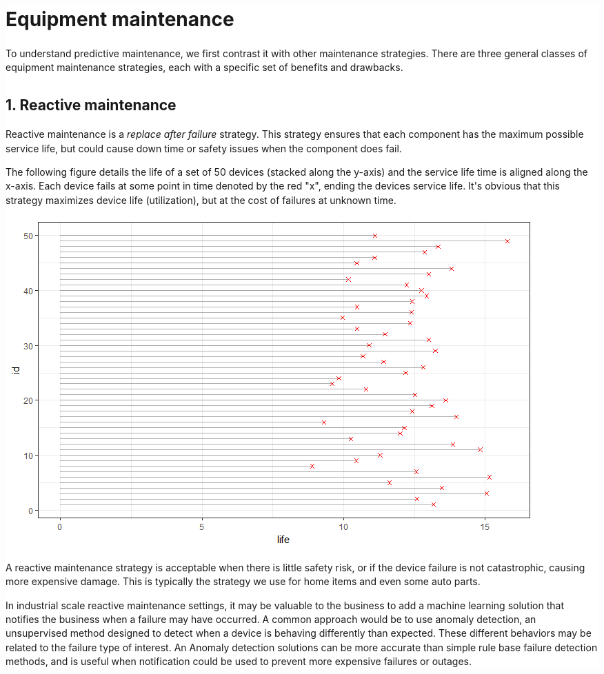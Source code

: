 # Equipment maintenance

To understand predictive maintenance, we first contrast it with other maintenance strategies. There are three general classes of equipment maintenance strategies, each with a specific set of benefits and drawbacks. 

## 1. Reactive maintenance

Reactive maintenance is a _replace after failure_ strategy. This strategy ensures that each component has the maximum possible service life, but could cause down time or safety issues when the component does fail.

The following figure details the life of a set of 50 devices (stacked along the y-axis) and the service life time is aligned along the x-axis. Each device fails at some point in time denoted by the red "x", ending the devices service life. It's obvious that this strategy maximizes device life (utilization), but at the cost of failures at unknown time.

![Reactive Maintenance strategy](PMCareFeeding_files/figure-html/react-1.png)

A reactive maintenance strategy is acceptable when there is little safety risk, or if the device failure is not catastrophic, causing more expensive damage. This is typically the strategy we use for home items and even some auto parts.

In industrial scale reactive maintenance settings, it may be valuable to the business to add a machine learning solution that notifies the business when a failure may have occurred. A common approach would be to use anomaly detection, an unsupervised method designed to detect when a device is behaving differently than expected. These different behaviors may be related to the failure type of interest. An Anomaly detection solutions can be more accurate than simple rule base failure detection methods, and is useful when notification could be used to prevent more expensive failures or outages.
